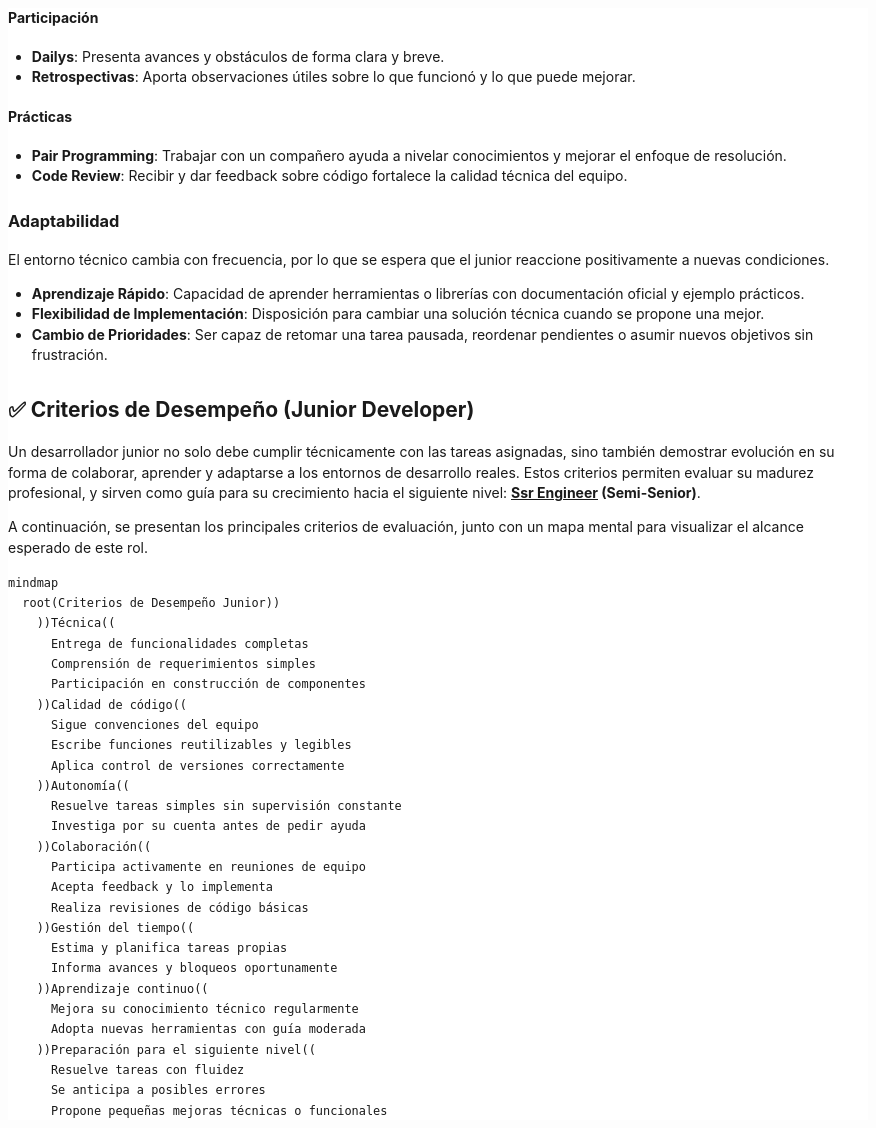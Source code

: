 #### Participación

- **Dailys**: Presenta avances y obstáculos de forma clara y breve.
- **Retrospectivas**: Aporta observaciones útiles sobre lo que funcionó y lo que puede mejorar.

#### Prácticas

- **Pair Programming**: Trabajar con un compañero ayuda a nivelar conocimientos y mejorar el enfoque de resolución.
- **Code Review**: Recibir y dar feedback sobre código fortalece la calidad técnica del equipo.

### Adaptabilidad

El entorno técnico cambia con frecuencia, por lo que se espera que el junior reaccione positivamente a nuevas condiciones.

- **Aprendizaje Rápido**: Capacidad de aprender herramientas o librerías con documentación oficial y ejemplo prácticos.
- **Flexibilidad de Implementación**: Disposición para cambiar una solución técnica cuando se propone una mejor.
- **Cambio de Prioridades**: Ser capaz de retomar una tarea pausada, reordenar pendientes o asumir nuevos objetivos sin frustración.

## ✅ Criterios de Desempeño (Junior Developer)

Un desarrollador junior no solo debe cumplir técnicamente con las tareas asignadas, sino también demostrar evolución en su forma de colaborar, aprender y adaptarse a los entornos de desarrollo reales. Estos criterios permiten evaluar su madurez profesional, y sirven como guía para su crecimiento hacia el siguiente nivel: **[Ssr Engineer](./mid-developer.md) (Semi-Senior)**.

A continuación, se presentan los principales criterios de evaluación, junto con un mapa mental para visualizar el alcance esperado de este rol.

```mermaid
mindmap
  root(Criterios de Desempeño Junior))
    ))Técnica((
      Entrega de funcionalidades completas
      Comprensión de requerimientos simples
      Participación en construcción de componentes
    ))Calidad de código((
      Sigue convenciones del equipo
      Escribe funciones reutilizables y legibles
      Aplica control de versiones correctamente
    ))Autonomía((
      Resuelve tareas simples sin supervisión constante
      Investiga por su cuenta antes de pedir ayuda
    ))Colaboración((
      Participa activamente en reuniones de equipo
      Acepta feedback y lo implementa
      Realiza revisiones de código básicas
    ))Gestión del tiempo((
      Estima y planifica tareas propias
      Informa avances y bloqueos oportunamente
    ))Aprendizaje continuo((
      Mejora su conocimiento técnico regularmente
      Adopta nuevas herramientas con guía moderada
    ))Preparación para el siguiente nivel((
      Resuelve tareas con fluidez
      Se anticipa a posibles errores
      Propone pequeñas mejoras técnicas o funcionales
```
